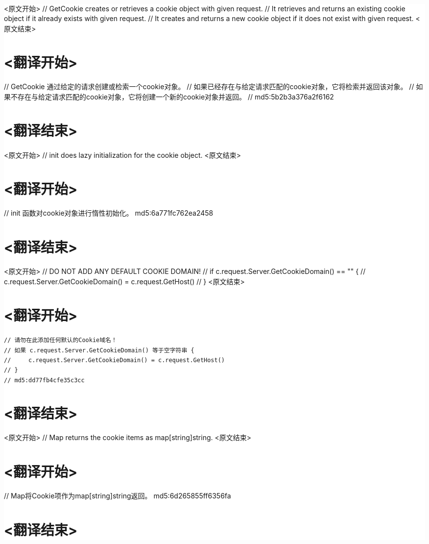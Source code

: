 
<原文开始>
// GetCookie creates or retrieves a cookie object with given request.
// It retrieves and returns an existing cookie object if it already exists with given request.
// It creates and returns a new cookie object if it does not exist with given request.
<原文结束>

# <翻译开始>
// GetCookie 通过给定的请求创建或检索一个cookie对象。
// 如果已经存在与给定请求匹配的cookie对象，它将检索并返回该对象。
// 如果不存在与给定请求匹配的cookie对象，它将创建一个新的cookie对象并返回。
// md5:5b2b3a376a2f6162
# <翻译结束>


<原文开始>
// init does lazy initialization for the cookie object.
<原文结束>

# <翻译开始>
// init 函数对cookie对象进行惰性初始化。 md5:6a771fc762ea2458
# <翻译结束>


<原文开始>
	// DO NOT ADD ANY DEFAULT COOKIE DOMAIN!
	// if c.request.Server.GetCookieDomain() == "" {
	//	c.request.Server.GetCookieDomain() = c.request.GetHost()
	// }
<原文结束>

# <翻译开始>
	// 请勿在此添加任何默认的Cookie域名！
	// 如果 c.request.Server.GetCookieDomain() 等于空字符串 {
	//     c.request.Server.GetCookieDomain() = c.request.GetHost()
	// }
	// md5:dd77fb4cfe35c3cc
# <翻译结束>


<原文开始>
// Map returns the cookie items as map[string]string.
<原文结束>

# <翻译开始>
// Map将Cookie项作为map[string]string返回。 md5:6d265855ff6356fa
# <翻译结束>
